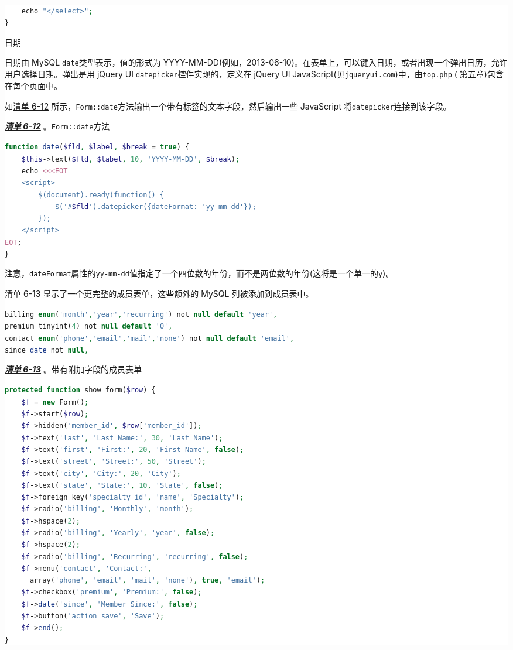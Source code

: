 ```php
    echo "</select>";
}
```

日期

日期由 MySQL `date`类型表示，值的形式为 YYYY-MM-DD(例如，2013-06-10)。在表单上，可以键入日期，或者出现一个弹出日历，允许用户选择日期。弹出是用 jQuery UI `datepicker`控件实现的，定义在 jQuery UI JavaScript(见`jqueryui.com`)中，由`top.php` ( [第五章](5.html))包含在每个页面中。

如[清单 6-12](#list12) 所示，`Form::date`方法输出一个带有标签的文本字段，然后输出一些 JavaScript 将`datepicker`连接到该字段。

***[清单 6-12](#_list12)*** 。`Form::date`方法

```php
function date($fld, $label, $break = true) {
    $this->text($fld, $label, 10, 'YYYY-MM-DD', $break);
    echo <<<EOT
    <script>
        $(document).ready(function() {
            $('#$fld').datepicker({dateFormat: 'yy-mm-dd'});
        });
    </script>
EOT;
}
```

注意，`dateFormat`属性的`yy-mm-dd`值指定了一个四位数的年份，而不是两位数的年份(这将是一个单一的`y`)。

清单 6-13 显示了一个更完整的成员表单，这些额外的 MySQL 列被添加到成员表中。

```php
billing enum('month','year','recurring') not null default 'year',
premium tinyint(4) not null default '0',
contact enum('phone','email','mail','none') not null default 'email',
since date not null,
```

***[清单 6-13](#_list13)*** 。带有附加字段的成员表单

```php
protected function show_form($row) {
    $f = new Form();
    $f->start($row);
    $f->hidden('member_id', $row['member_id']);
    $f->text('last', 'Last Name:', 30, 'Last Name');
    $f->text('first', 'First:', 20, 'First Name', false);
    $f->text('street', 'Street:', 50, 'Street');
    $f->text('city', 'City:', 20, 'City');
    $f->text('state', 'State:', 10, 'State', false);
    $f->foreign_key('specialty_id', 'name', 'Specialty');
    $f->radio('billing', 'Monthly', 'month');
    $f->hspace(2);
    $f->radio('billing', 'Yearly', 'year', false);
    $f->hspace(2);
    $f->radio('billing', 'Recurring', 'recurring', false);
    $f->menu('contact', 'Contact:',
      array('phone', 'email', 'mail', 'none'), true, 'email');
    $f->checkbox('premium', 'Premium:', false);
    $f->date('since', 'Member Since:', false);
    $f->button('action_save', 'Save');
    $f->end();
}
```
